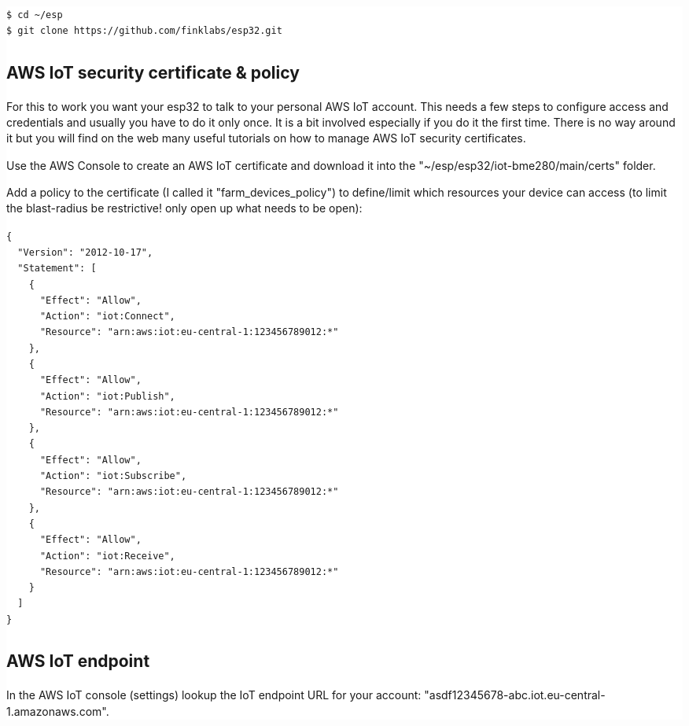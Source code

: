 ``` bash
$ cd ~/esp
$ git clone https://github.com/finklabs/esp32.git
```


## AWS IoT security certificate & policy

For this to work you want your esp32 to talk to your personal AWS IoT account. This needs a few steps to configure access and credentials and usually you have to do it only once. It is a bit involved especially if you do it the first time. There is no way around it but you will find on the web many useful tutorials on how to manage AWS IoT security certificates.

Use the AWS Console to create an AWS IoT certificate and download it into the "~/esp/esp32/iot-bme280/main/certs" folder.

Add a policy to the certificate (I called it "farm_devices_policy") to define/limit which resources your device can access (to limit the blast-radius be restrictive! only open up what needs to be open):

``` txt
{
  "Version": "2012-10-17",
  "Statement": [
    {
      "Effect": "Allow",
      "Action": "iot:Connect",
      "Resource": "arn:aws:iot:eu-central-1:123456789012:*"
    },
    {
      "Effect": "Allow",
      "Action": "iot:Publish",
      "Resource": "arn:aws:iot:eu-central-1:123456789012:*"
    },
    {
      "Effect": "Allow",
      "Action": "iot:Subscribe",
      "Resource": "arn:aws:iot:eu-central-1:123456789012:*"
    },
    {
      "Effect": "Allow",
      "Action": "iot:Receive",
      "Resource": "arn:aws:iot:eu-central-1:123456789012:*"
    }
  ]
}
```


## AWS IoT endpoint

In the AWS IoT console (settings) lookup the IoT endpoint URL for your account: "asdf12345678-abc.iot.eu-central-1.amazonaws.com".
